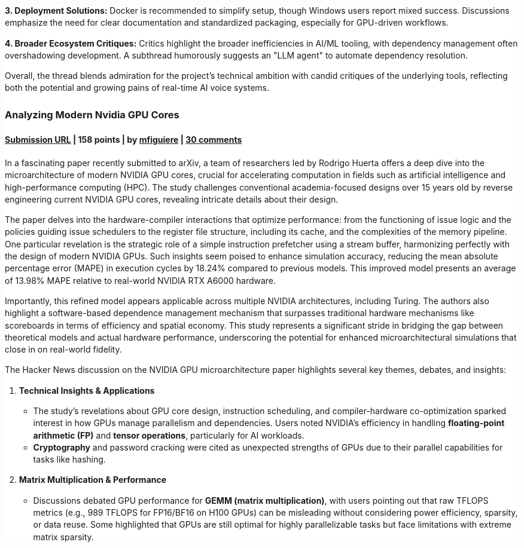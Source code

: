 **3. Deployment Solutions:** Docker is recommended to simplify setup, though Windows users report mixed success. Discussions emphasize the need for clear documentation and standardized packaging, especially for GPU-driven workflows.  

**4. Broader Ecosystem Critiques:** Critics highlight the broader inefficiencies in AI/ML tooling, with dependency management often overshadowing development. A subthread humorously suggests an "LLM agent" to automate dependency resolution.  

Overall, the thread blends admiration for the project’s technical ambition with candid critiques of the underlying tools, reflecting both the potential and growing pains of real-time AI voice systems.

### Analyzing Modern Nvidia GPU Cores

#### [Submission URL](https://arxiv.org/abs/2503.20481) | 158 points | by [mfiguiere](https://news.ycombinator.com/user?id=mfiguiere) | [30 comments](https://news.ycombinator.com/item?id=43900463)

In a fascinating paper recently submitted to arXiv, a team of researchers led by Rodrigo Huerta offers a deep dive into the microarchitecture of modern NVIDIA GPU cores, crucial for accelerating computation in fields such as artificial intelligence and high-performance computing (HPC). The study challenges conventional academia-focused designs over 15 years old by reverse engineering current NVIDIA GPU cores, revealing intricate details about their design. 

The paper delves into the hardware-compiler interactions that optimize performance: from the functioning of issue logic and the policies guiding issue schedulers to the register file structure, including its cache, and the complexities of the memory pipeline. One particular revelation is the strategic role of a simple instruction prefetcher using a stream buffer, harmonizing perfectly with the design of modern NVIDIA GPUs. Such insights seem poised to enhance simulation accuracy, reducing the mean absolute percentage error (MAPE) in execution cycles by 18.24% compared to previous models. This improved model presents an average of 13.98% MAPE relative to real-world NVIDIA RTX A6000 hardware.

Importantly, this refined model appears applicable across multiple NVIDIA architectures, including Turing. The authors also highlight a software-based dependence management mechanism that surpasses traditional hardware mechanisms like scoreboards in terms of efficiency and spatial economy. This study represents a significant stride in bridging the gap between theoretical models and actual hardware performance, underscoring the potential for enhanced microarchitectural simulations that close in on real-world fidelity.

The Hacker News discussion on the NVIDIA GPU microarchitecture paper highlights several key themes, debates, and insights:

1. **Technical Insights & Applications**  
   - The study’s revelations about GPU core design, instruction scheduling, and compiler-hardware co-optimization sparked interest in how GPUs manage parallelism and dependencies. Users noted NVIDIA’s efficiency in handling **floating-point arithmetic (FP)** and **tensor operations**, particularly for AI workloads.  
   - **Cryptography** and password cracking were cited as unexpected strengths of GPUs due to their parallel capabilities for tasks like hashing.  

2. **Matrix Multiplication & Performance**  
   - Discussions debated GPU performance for **GEMM (matrix multiplication)**, with users pointing out that raw TFLOPS metrics (e.g., 989 TFLOPS for FP16/BF16 on H100 GPUs) can be misleading without considering power efficiency, sparsity, or data reuse. Some highlighted that GPUs are still optimal for highly parallelizable tasks but face limitations with extreme matrix sparsity.
